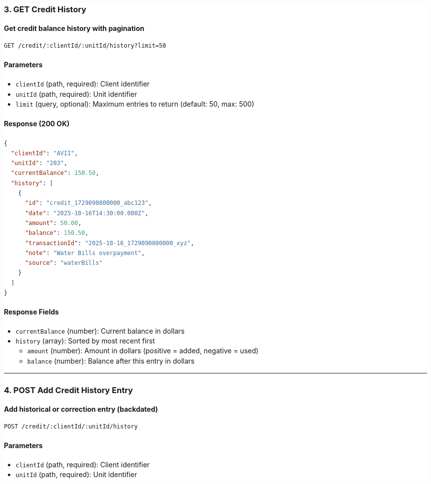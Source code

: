 
### 3. GET Credit History

**Get credit balance history with pagination**

```http
GET /credit/:clientId/:unitId/history?limit=50
```

#### Parameters
- `clientId` (path, required): Client identifier
- `unitId` (path, required): Unit identifier
- `limit` (query, optional): Maximum entries to return (default: 50, max: 500)

#### Response (200 OK)
```json
{
  "clientId": "AVII",
  "unitId": "203",
  "currentBalance": 150.50,
  "history": [
    {
      "id": "credit_1729090800000_abc123",
      "date": "2025-10-16T14:30:00.000Z",
      "amount": 50.00,
      "balance": 150.50,
      "transactionId": "2025-10-16_1729090800000_xyz",
      "note": "Water Bills overpayment",
      "source": "waterBills"
    }
  ]
}
```

#### Response Fields
- `currentBalance` (number): Current balance in dollars
- `history` (array): Sorted by most recent first
  - `amount` (number): Amount in dollars (positive = added, negative = used)
  - `balance` (number): Balance after this entry in dollars

---

### 4. POST Add Credit History Entry

**Add historical or correction entry (backdated)**

```http
POST /credit/:clientId/:unitId/history
```

#### Parameters
- `clientId` (path, required): Client identifier
- `unitId` (path, required): Unit identifier

